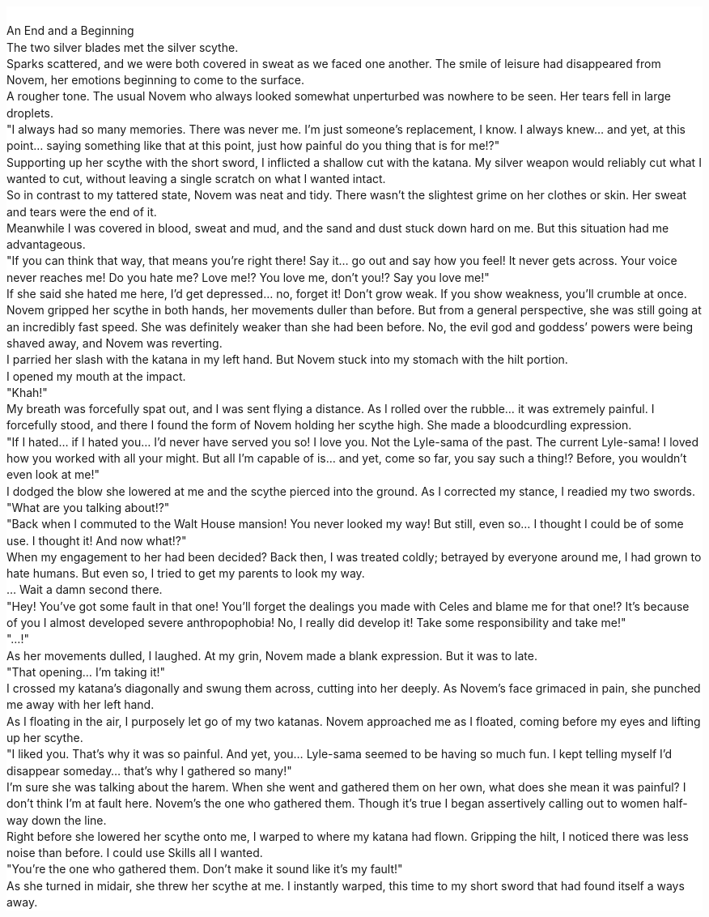 <br/>
An End and a Beginning<br/>
The two silver blades met the silver scythe.<br/>
Sparks scattered, and we were both covered in sweat as we faced one another. The smile of leisure had disappeared from Novem, her emotions beginning to come to the surface.<br/>
A rougher tone. The usual Novem who always looked somewhat unperturbed was nowhere to be seen. Her tears fell in large droplets.<br/>
"I always had so many memories. There was never me. I’m just someone’s replacement, I know. I always knew… and yet, at this point… saying something like that at this point, just how painful do you thing that is for me!?"<br/>
Supporting up her scythe with the short sword, I inflicted a shallow cut with the katana. My silver weapon would reliably cut what I wanted to cut, without leaving a single scratch on what I wanted intact.<br/>
So in contrast to my tattered state, Novem was neat and tidy. There wasn’t the slightest grime on her clothes or skin. Her sweat and tears were the end of it.<br/>
Meanwhile I was covered in blood, sweat and mud, and the sand and dust stuck down hard on me. But this situation had me advantageous.<br/>
"If you can think that way, that means you’re right there! Say it… go out and say how you feel! It never gets across. Your voice never reaches me! Do you hate me? Love me!? You love me, don’t you!? Say you love me!"<br/>
If she said she hated me here, I’d get depressed… no, forget it! Don’t grow weak. If you show weakness, you’ll crumble at once.<br/>
Novem gripped her scythe in both hands, her movements duller than before. But from a general perspective, she was still going at an incredibly fast speed. She was definitely weaker than she had been before. No, the evil god and goddess’ powers were being shaved away, and Novem was reverting.<br/>
I parried her slash with the katana in my left hand. But Novem stuck into my stomach with the hilt portion.<br/>
I opened my mouth at the impact.<br/>
"Khah!"<br/>
My breath was forcefully spat out, and I was sent flying a distance. As I rolled over the rubble… it was extremely painful. I forcefully stood, and there I found the form of Novem holding her scythe high. She made a bloodcurdling expression.<br/>
"If I hated… if I hated you… I’d never have served you so! I love you. Not the Lyle-sama of the past. The current Lyle-sama! I loved how you worked with all your might. But all I’m capable of is… and yet, come so far, you say such a thing!? Before, you wouldn’t even look at me!"<br/>
I dodged the blow she lowered at me and the scythe pierced into the ground. As I corrected my stance, I readied my two swords.<br/>
"What are you talking about!?"<br/>
"Back when I commuted to the Walt House mansion! You never looked my way! But still, even so… I thought I could be of some use. I thought it! And now what!?"<br/>
When my engagement to her had been decided? Back then, I was treated coldly; betrayed by everyone around me, I had grown to hate humans. But even so, I tried to get my parents to look my way.<br/>
… Wait a damn second there.<br/>
"Hey! You’ve got some fault in that one! You’ll forget the dealings you made with Celes and blame me for that one!? It’s because of you I almost developed severe anthropophobia! No, I really did develop it! Take some responsibility and take me!"<br/>
"…!"<br/>
As her movements dulled, I laughed. At my grin, Novem made a blank expression. But it was to late.<br/>
"That opening… I’m taking it!"<br/>
I crossed my katana’s diagonally and swung them across, cutting into her deeply. As Novem’s face grimaced in pain, she punched me away with her left hand.<br/>
As I floating in the air, I purposely let go of my two katanas. Novem approached me as I floated, coming before my eyes and lifting up her scythe.<br/>
"I liked you. That’s why it was so painful. And yet, you… Lyle-sama seemed to be having so much fun. I kept telling myself I’d disappear someday… that’s why I gathered so many!"<br/>
I’m sure she was talking about the harem. When she went and gathered them on her own, what does she mean it was painful? I don’t think I’m at fault here. Novem’s the one who gathered them. Though it’s true I began assertively calling out to women half-way down the line.<br/>
Right before she lowered her scythe onto me, I warped to where my katana had flown. Gripping the hilt, I noticed there was less noise than before. I could use Skills all I wanted.<br/>
"You’re the one who gathered them. Don’t make it sound like it’s my fault!"<br/>
As she turned in midair, she threw her scythe at me. I instantly warped, this time to my short sword that had found itself a ways away.<br/>